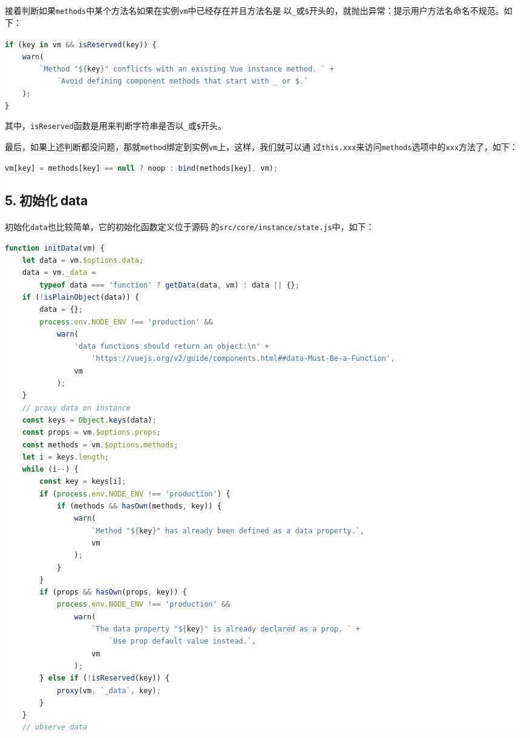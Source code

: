 接着判断如果`methods`中某个方法名如果在实例`vm`中已经存在并且方法名是
以`_`或`$`开头的，就抛出异常：提示用户方法名命名不规范。如下：

```javascript
if (key in vm && isReserved(key)) {
	warn(
		`Method "${key}" conflicts with an existing Vue instance method. ` +
			`Avoid defining component methods that start with _ or $.`
	);
}
```

其中，`isReserved`函数是用来判断字符串是否以`_`或`$`开头。

最后，如果上述判断都没问题，那就`method`绑定到实例`vm`上，这样，我们就可以通
过`this.xxx`来访问`methods`选项中的`xxx`方法了，如下：

```javascript
vm[key] = methods[key] == null ? noop : bind(methods[key], vm);
```

## 5. 初始化 data

初始化`data`也比较简单，它的初始化函数定义位于源码
的`src/core/instance/state.js`中，如下：

```javascript
function initData(vm) {
	let data = vm.$options.data;
	data = vm._data =
		typeof data === 'function' ? getData(data, vm) : data || {};
	if (!isPlainObject(data)) {
		data = {};
		process.env.NODE_ENV !== 'production' &&
			warn(
				'data functions should return an object:\n' +
					'https://vuejs.org/v2/guide/components.html##data-Must-Be-a-Function',
				vm
			);
	}
	// proxy data on instance
	const keys = Object.keys(data);
	const props = vm.$options.props;
	const methods = vm.$options.methods;
	let i = keys.length;
	while (i--) {
		const key = keys[i];
		if (process.env.NODE_ENV !== 'production') {
			if (methods && hasOwn(methods, key)) {
				warn(
					`Method "${key}" has already been defined as a data property.`,
					vm
				);
			}
		}
		if (props && hasOwn(props, key)) {
			process.env.NODE_ENV !== 'production' &&
				warn(
					`The data property "${key}" is already declared as a prop. ` +
						`Use prop default value instead.`,
					vm
				);
		} else if (!isReserved(key)) {
			proxy(vm, `_data`, key);
		}
	}
	// observe data
```